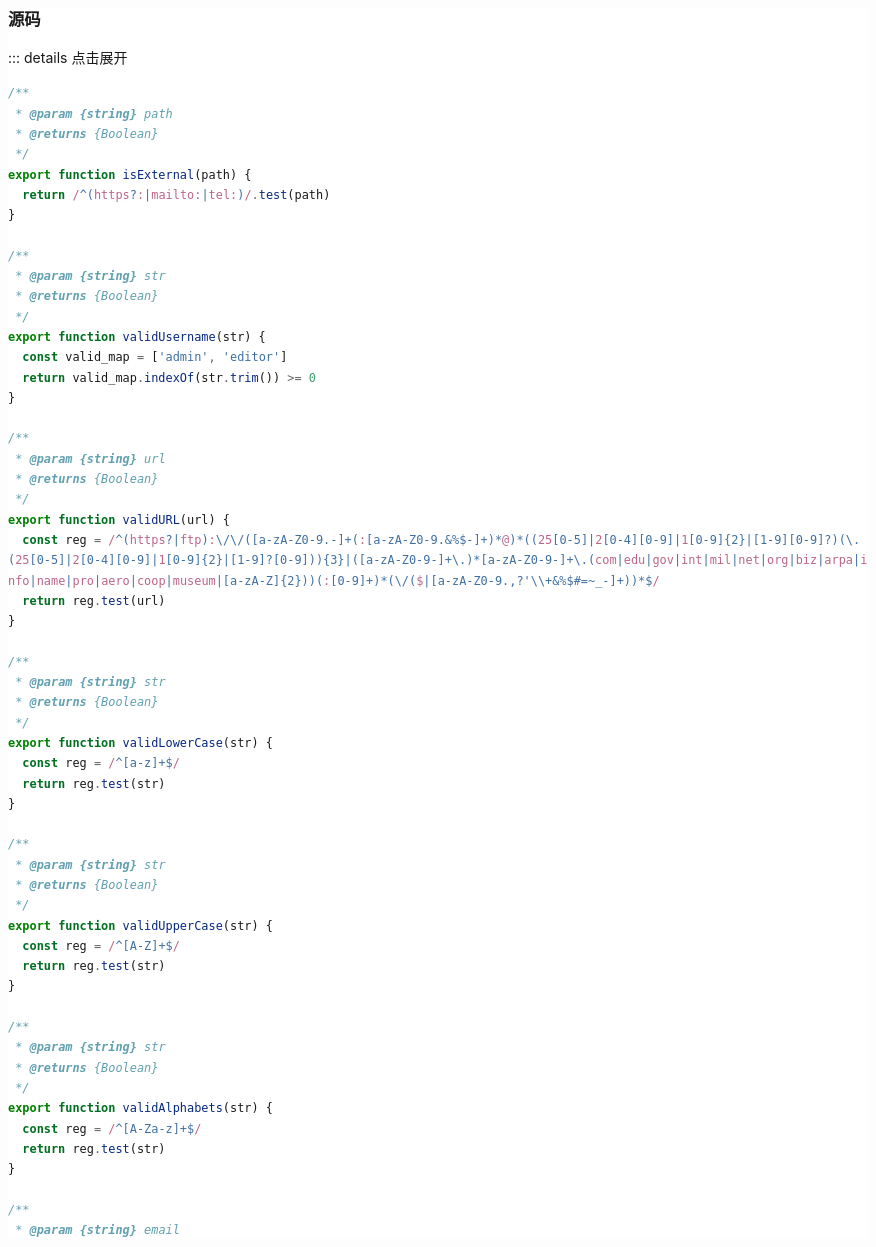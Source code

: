 
### 源码

::: details 点击展开

```js
/**
 * @param {string} path
 * @returns {Boolean}
 */
export function isExternal(path) {
  return /^(https?:|mailto:|tel:)/.test(path)
}

/**
 * @param {string} str
 * @returns {Boolean}
 */
export function validUsername(str) {
  const valid_map = ['admin', 'editor']
  return valid_map.indexOf(str.trim()) >= 0
}

/**
 * @param {string} url
 * @returns {Boolean}
 */
export function validURL(url) {
  const reg = /^(https?|ftp):\/\/([a-zA-Z0-9.-]+(:[a-zA-Z0-9.&%$-]+)*@)*((25[0-5]|2[0-4][0-9]|1[0-9]{2}|[1-9][0-9]?)(\.(25[0-5]|2[0-4][0-9]|1[0-9]{2}|[1-9]?[0-9])){3}|([a-zA-Z0-9-]+\.)*[a-zA-Z0-9-]+\.(com|edu|gov|int|mil|net|org|biz|arpa|info|name|pro|aero|coop|museum|[a-zA-Z]{2}))(:[0-9]+)*(\/($|[a-zA-Z0-9.,?'\\+&%$#=~_-]+))*$/
  return reg.test(url)
}

/**
 * @param {string} str
 * @returns {Boolean}
 */
export function validLowerCase(str) {
  const reg = /^[a-z]+$/
  return reg.test(str)
}

/**
 * @param {string} str
 * @returns {Boolean}
 */
export function validUpperCase(str) {
  const reg = /^[A-Z]+$/
  return reg.test(str)
}

/**
 * @param {string} str
 * @returns {Boolean}
 */
export function validAlphabets(str) {
  const reg = /^[A-Za-z]+$/
  return reg.test(str)
}

/**
 * @param {string} email
```